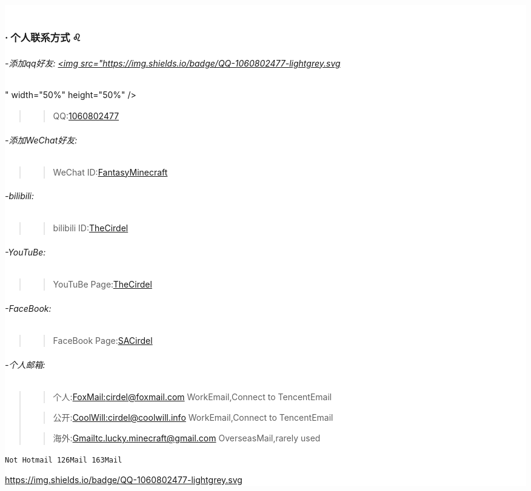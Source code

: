    　　　
      　　　
### · 个人联系方式   ♌️
###### -添加qq好友: <a href="http://wpa.qq.com/msgrd?v=3&amp;uin=1060802477&amp;site=qq&amp;menu=yes"><img src="https://img.shields.io/badge/QQ-1060802477-lightgrey.svg
" width="50%" height="50%" /></a>                                            
>>   QQ:<a href="http://wpa.qq.com/msgrd?v=3&amp;uin=1060802477&amp;site=qq&amp;menu=yes"  alt="Cirdel&#39;s qq Account" title="Cirdel&#39;s qq Account">1060802477</a>
> 

###### -添加WeChat好友: 
>>  WeChat ID:<a href="https://weixin.qq.com/"  alt="Cirdel&#39;s WeChat Account" title="Cirdel&#39;s WeChat Account">FantasyMinecraft</a>
> 

###### -bilibili:
>>bilibili ID:<a href="http://space.bilibili.com/59190299?share_medium=android&amp;share_source=copy_link&amp;bbid=aV1rWz4MNVEyUGEAfAB8infoc&amp;ts=1541739409678"  alt="关注点赞收藏投币qwq" title="关注点赞收藏投币qwq">TheCirdel</a>
> 

###### -YouTuBe:
>>YouTuBe Page:<a href="https://www.youtube.com/channel/UC2CGBuj3mPRySXfKZpibNXw"  alt="404 NOT FOUND" title="404 NOT FOUND">TheCirdel</a>
> 

###### -FaceBook:
>>FaceBook Page:<a href="https://www.facebook.com/sa.cirdel"  alt="404 NOT FOUND" title="404 NOT FOUND">SACirdel</a>
> 

###### -个人邮箱:
>>个人:<a href="https://mail.qq.com/cgi-bin/loginpage?autologin=n&amp;errtype=1&amp;clientuin=&amp;param=&amp;sp=&amp;tfcont=22%20serialization%3A%3Aarchive%205%200%200%204%200%200%200%208%20authtype%201%204%209%20clientuin%2010%201060802477%206%20domain%206%20qq.com%202%20vm%203%20wsk&amp;r=89789bb9e5d1ca56ab8f6828e22898fd"  alt="WorkEmail,Connect to TencentEmail" title="WorkEmail,Connect to TencentEmail">FoxMail:cirdel@foxmail.com</a>   WorkEmail,Connect to TencentEmail
> 
>>公开:<a href="https://mail.qq.com/cgi-bin/loginpage?autologin=n&amp;errtype=1&amp;clientuin=7&amp;param=&amp;sp=&amp;tfcont=22%20serialization%3A%3Aarchive%205%200%200%204%200%200%200%208%20authtype%201%204%209%20clientuin%2010%201060802477%206%20domain%206%20qq.com%202%20vm%203%20wsk&amp;r=89789bb9e5d1ca56ab8f6828e22898fd"  alt="WorkEmail,Connect to TencentEmail" title="WorkEmail,Connect to TencentEmail">CoolWill:cirdel@coolwill.info</a>   WorkEmail,Connect to TencentEmail
> 
>>海外:<a href="https://mail.google.com/mail/u/0/#"  alt="OverseasMail,rarely used" title="OverseasMail,rarely used">Gmailtc.lucky.minecraft@gmail.com</a>   OverseasMail,rarely used
> 
 
    Not Hotmail 126Mail 163Mail
https://img.shields.io/badge/QQ-1060802477-lightgrey.svg
